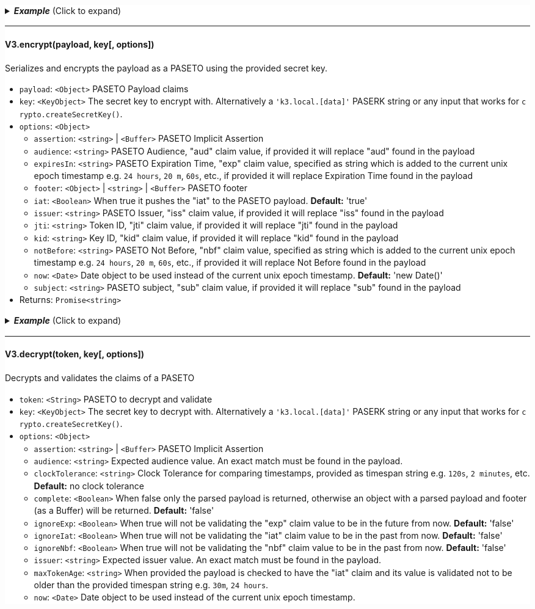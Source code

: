<details><summary><em><strong>Example</strong></em> (Click to expand)</summary></details>

---

#### V3.encrypt(payload, key[, options])

Serializes and encrypts the payload as a PASETO using the provided secret key.

- `payload`: `<Object>` PASETO Payload claims
- `key`: `<KeyObject>` The secret key to encrypt with. Alternatively a `'k3.local.[data]'` 
  PASERK string or any input that works for `crypto.createSecretKey()`.
- `options`: `<Object>`
  - `assertion`: `<string>` &vert; `<Buffer>` PASETO Implicit Assertion
  - `audience`: `<string>` PASETO Audience, "aud" claim value, if provided it will replace
    "aud" found in the payload
  - `expiresIn`: `<string>` PASETO Expiration Time, "exp" claim value, specified as string which is
    added to the current unix epoch timestamp e.g. `24 hours`, `20 m`, `60s`, etc., if provided it
    will replace Expiration Time found in the payload
  - `footer`: `<Object>` &vert; `<string>` &vert; `<Buffer>` PASETO footer
  - `iat`: `<Boolean>` When true it pushes the "iat" to the PASETO payload. **Default:** 'true'
  - `issuer`: `<string>` PASETO Issuer, "iss" claim value, if provided it will replace "iss" found in
    the payload
  - `jti`: `<string>` Token ID, "jti" claim value, if provided it will replace "jti" found in the
    payload
  - `kid`: `<string>` Key ID, "kid" claim value, if provided it will replace "kid" found in the
    payload
  - `notBefore`: `<string>` PASETO Not Before, "nbf" claim value, specified as string which is added to
    the current unix epoch timestamp e.g. `24 hours`, `20 m`, `60s`, etc., if provided it will
    replace Not Before found in the payload
  - `now`: `<Date>` Date object to be used instead of the current unix epoch timestamp.
    **Default:** 'new Date()'
  - `subject`: `<string>` PASETO subject, "sub" claim value, if provided it will replace "sub" found in
    the payload
- Returns: `Promise<string>`

<details><summary><em><strong>Example</strong></em> (Click to expand)</summary></details>

---

#### V3.decrypt(token, key[, options])

Decrypts and validates the claims of a PASETO

- `token`: `<String>` PASETO to decrypt and validate
- `key`: `<KeyObject>` The secret key to decrypt with. Alternatively a `'k3.local.[data]'` 
  PASERK string or any input that works for `crypto.createSecretKey()`.
- `options`: `<Object>`
  - `assertion`: `<string>` &vert; `<Buffer>` PASETO Implicit Assertion
  - `audience`: `<string>` Expected audience value. An exact match must be found in the payload.
  - `clockTolerance`: `<string>` Clock Tolerance for comparing timestamps, provided as timespan
    string e.g. `120s`, `2 minutes`, etc. **Default:** no clock tolerance
  - `complete`: `<Boolean>` When false only the parsed payload is returned, otherwise an object with
    a parsed payload and footer (as a Buffer) will be returned.
    **Default:** 'false'
  - `ignoreExp`: `<Boolean>` When true will not be validating the "exp" claim value to be in the
    future from now. **Default:** 'false'
  - `ignoreIat`: `<Boolean>` When true will not be validating the "iat" claim value to be in the
    past from now. **Default:** 'false'
  - `ignoreNbf`: `<Boolean>` When true will not be validating the "nbf" claim value to be in the
    past from now. **Default:** 'false'
  - `issuer`: `<string>` Expected issuer value. An exact match must be found in the payload.
  - `maxTokenAge`: `<string>` When provided the payload is checked to have the "iat" claim and its
    value is validated not to be older than the provided timespan string e.g. `30m`, `24 hours`.
  - `now`: `<Date>` Date object to be used instead of the current unix epoch timestamp.

[spec-thumbprint]: https://tools.ietf.org/html/rfc7638
[support-sponsor]: https://github.com/sponsors/panva